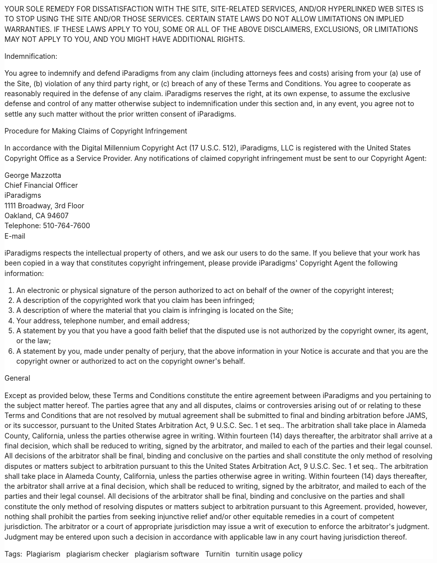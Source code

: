 YOUR SOLE REMEDY FOR DISSATISFACTION WITH THE SITE, SITE-RELATED SERVICES, AND/OR HYPERLINKED WEB SITES IS TO STOP USING THE SITE AND/OR THOSE SERVICES. CERTAIN STATE LAWS DO NOT ALLOW LIMITATIONS ON IMPLIED WARRANTIES. IF THESE LAWS APPLY TO YOU, SOME OR ALL OF THE ABOVE DISCLAIMERS, EXCLUSIONS, OR LIMITATIONS MAY NOT APPLY TO YOU, AND YOU MIGHT HAVE ADDITIONAL RIGHTS.

Indemnification:

You agree to indemnify and defend iParadigms from any claim (including attorneys fees and costs) arising from your (a) use of the Site, (b) violation of any third party right, or (c) breach of any of these Terms and Conditions. You agree to cooperate as reasonably required in the defense of any claim. iParadigms reserves the right, at its own expense, to assume the exclusive defense and control of any matter otherwise subject to indemnification under this section and, in any event, you agree not to settle any such matter without the prior written consent of iParadigms.

Procedure for Making Claims of Copyright Infringement

In accordance with the Digital Millennium Copyright Act (17 U.S.C. 512), iParadigms, LLC is registered with the United States Copyright Office as a Service Provider. Any notifications of claimed copyright infringement must be sent to our Copyright Agent:

George Mazzotta  
Chief Financial Officer  
iParadigms  
1111 Broadway, 3rd Floor  
Oakland, CA 94607  
Telephone: 510-764-7600  
E-mail

iParadigms respects the intellectual property of others, and we ask our users to do the same. If you believe that your work has been copied in a way that constitutes copyright infringement, please provide iParadigms' Copyright Agent the following information:

1.  An electronic or physical signature of the person authorized to act on behalf of the owner of the copyright interest;
2.  A description of the copyrighted work that you claim has been infringed;
3.  A description of where the material that you claim is infringing is located on the Site;
4.  Your address, telephone number, and email address;
5.  A statement by you that you have a good faith belief that the disputed use is not authorized by the copyright owner, its agent, or the law;
6.  A statement by you, made under penalty of perjury, that the above information in your Notice is accurate and that you are the copyright owner or authorized to act on the copyright owner's behalf.

General

Except as provided below, these Terms and Conditions constitute the entire agreement between iParadigms and you pertaining to the subject matter hereof. The parties agree that any and all disputes, claims or controversies arising out of or relating to these Terms and Conditions that are not resolved by mutual agreement shall be submitted to final and binding arbitration before JAMS, or its successor, pursuant to the United States Arbitration Act, 9 U.S.C. Sec. 1 et seq.. The arbitration shall take place in Alameda County, California, unless the parties otherwise agree in writing. Within fourteen (14) days thereafter, the arbitrator shall arrive at a final decision, which shall be reduced to writing, signed by the arbitrator, and mailed to each of the parties and their legal counsel. All decisions of the arbitrator shall be final, binding and conclusive on the parties and shall constitute the only method of resolving disputes or matters subject to arbitration pursuant to this the United States Arbitration Act, 9 U.S.C. Sec. 1 et seq.. The arbitration shall take place in Alameda County, California, unless the parties otherwise agree in writing. Within fourteen (14) days thereafter, the arbitrator shall arrive at a final decision, which shall be reduced to writing, signed by the arbitrator, and mailed to each of the parties and their legal counsel. All decisions of the arbitrator shall be final, binding and conclusive on the parties and shall constitute the only method of resolving disputes or matters subject to arbitration pursuant to this Agreement. provided, however, nothing shall prohibit the parties from seeking injunctive relief and/or other equitable remedies in a court of competent jurisdiction. The arbitrator or a court of appropriate jurisdiction may issue a writ of execution to enforce the arbitrator's judgment. Judgment may be entered upon such a decision in accordance with applicable law in any court having jurisdiction thereof.

Tags:  Plagiarism   plagiarism checker   plagiarism software   Turnitin   turnitin usage policy